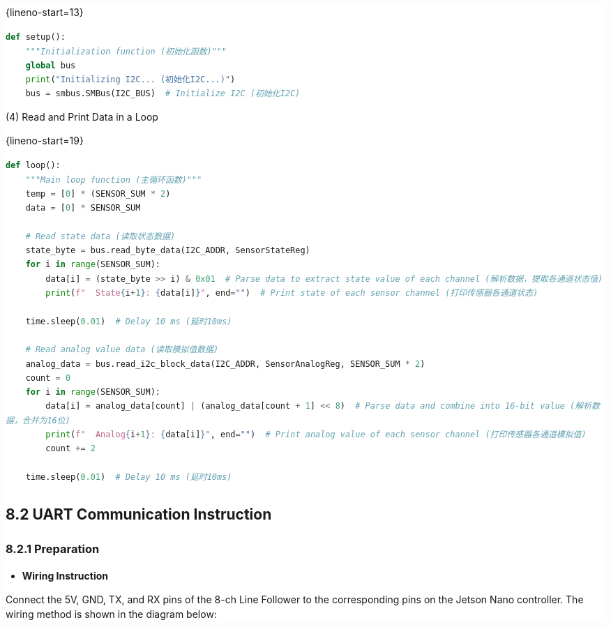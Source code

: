 {lineno-start=13}

```python
def setup():
    """Initialization function (初始化函数)"""
    global bus
    print("Initializing I2C... (初始化I2C...)")
    bus = smbus.SMBus(I2C_BUS)  # Initialize I2C (初始化I2C)
```
(4) Read and Print Data in a Loop

{lineno-start=19}

```python
def loop():
    """Main loop function (主循环函数)"""
    temp = [0] * (SENSOR_SUM * 2)
    data = [0] * SENSOR_SUM
    
    # Read state data (读取状态数据)
    state_byte = bus.read_byte_data(I2C_ADDR, SensorStateReg)
    for i in range(SENSOR_SUM):
        data[i] = (state_byte >> i) & 0x01  # Parse data to extract state value of each channel (解析数据，提取各通道状态值)
        print(f"  State{i+1}: {data[i]}", end="")  # Print state of each sensor channel (打印传感器各通道状态)
    
    time.sleep(0.01)  # Delay 10 ms (延时10ms)
    
    # Read analog value data (读取模拟值数据)
    analog_data = bus.read_i2c_block_data(I2C_ADDR, SensorAnalogReg, SENSOR_SUM * 2)
    count = 0
    for i in range(SENSOR_SUM):
        data[i] = analog_data[count] | (analog_data[count + 1] << 8)  # Parse data and combine into 16-bit value (解析数据，合并为16位)
        print(f"  Analog{i+1}: {data[i]}", end="")  # Print analog value of each sensor channel (打印传感器各通道模拟值)
        count += 2
    
    time.sleep(0.01)  # Delay 10 ms (延时10ms)
```
## 8.2 UART Communication Instruction

### 8.2.1 Preparation

* **Wiring Instruction**

Connect the 5V, GND, TX, and RX pins of the 8-ch Line Follower to the corresponding pins on the Jetson Nano controller. The wiring method is shown in the diagram below:
